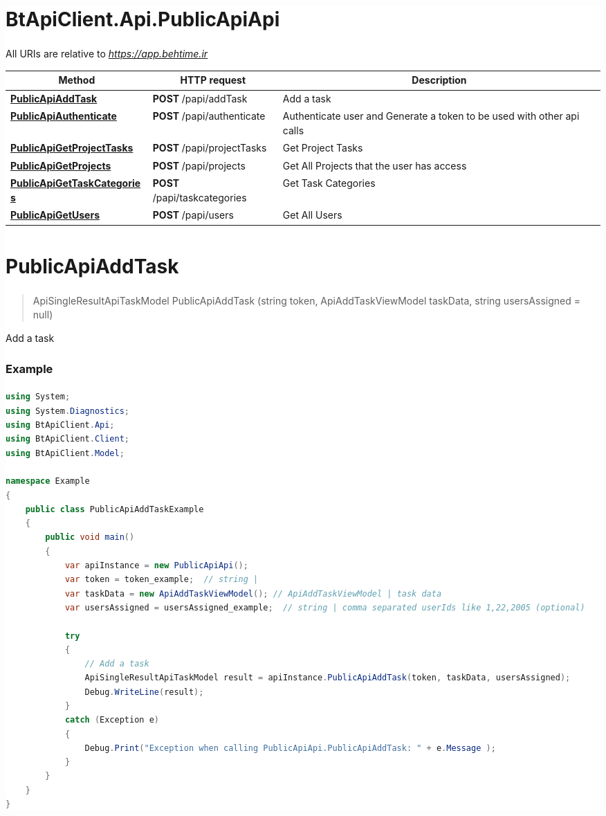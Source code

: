 # BtApiClient.Api.PublicApiApi

All URIs are relative to *https://app.behtime.ir*

Method | HTTP request | Description
------------- | ------------- | -------------
[**PublicApiAddTask**](PublicApiApi.md#publicapiaddtask) | **POST** /papi/addTask | Add a task
[**PublicApiAuthenticate**](PublicApiApi.md#publicapiauthenticate) | **POST** /papi/authenticate | Authenticate user and Generate a token to be used with other api calls
[**PublicApiGetProjectTasks**](PublicApiApi.md#publicapigetprojecttasks) | **POST** /papi/projectTasks | Get Project Tasks
[**PublicApiGetProjects**](PublicApiApi.md#publicapigetprojects) | **POST** /papi/projects | Get All Projects that the user has access
[**PublicApiGetTaskCategories**](PublicApiApi.md#publicapigettaskcategories) | **POST** /papi/taskcategories | Get Task Categories
[**PublicApiGetUsers**](PublicApiApi.md#publicapigetusers) | **POST** /papi/users | Get All Users


<a name="publicapiaddtask"></a>
# **PublicApiAddTask**
> ApiSingleResultApiTaskModel PublicApiAddTask (string token, ApiAddTaskViewModel taskData, string usersAssigned = null)

Add a task

### Example
```csharp
using System;
using System.Diagnostics;
using BtApiClient.Api;
using BtApiClient.Client;
using BtApiClient.Model;

namespace Example
{
    public class PublicApiAddTaskExample
    {
        public void main()
        {
            var apiInstance = new PublicApiApi();
            var token = token_example;  // string | 
            var taskData = new ApiAddTaskViewModel(); // ApiAddTaskViewModel | task data
            var usersAssigned = usersAssigned_example;  // string | comma separated userIds like 1,22,2005 (optional) 

            try
            {
                // Add a task
                ApiSingleResultApiTaskModel result = apiInstance.PublicApiAddTask(token, taskData, usersAssigned);
                Debug.WriteLine(result);
            }
            catch (Exception e)
            {
                Debug.Print("Exception when calling PublicApiApi.PublicApiAddTask: " + e.Message );
            }
        }
    }
}
```
